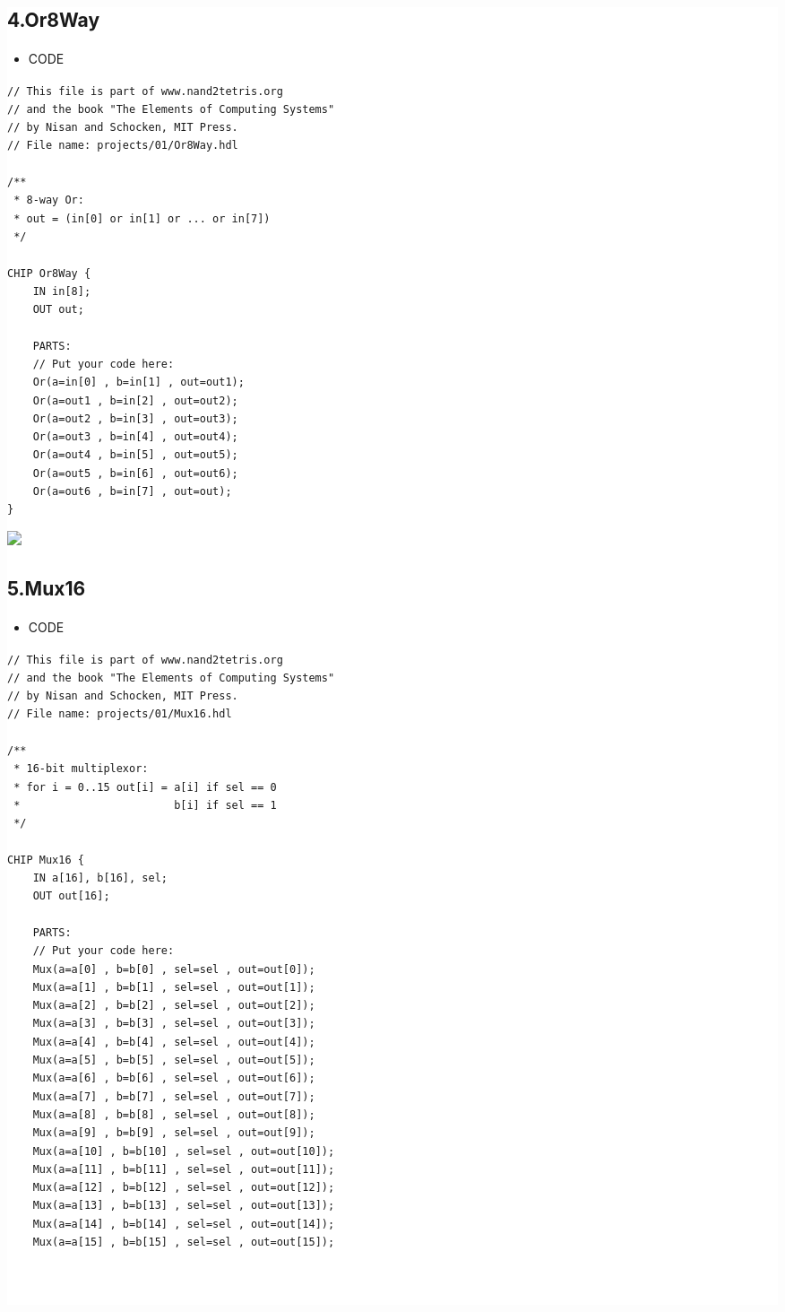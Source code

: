 ## 4.Or8Way

* CODE
<pre><code>// This file is part of www.nand2tetris.org
// and the book "The Elements of Computing Systems"
// by Nisan and Schocken, MIT Press.
// File name: projects/01/Or8Way.hdl

/**
 * 8-way Or: 
 * out = (in[0] or in[1] or ... or in[7])
 */

CHIP Or8Way {
    IN in[8];
    OUT out;

    PARTS:
    // Put your code here:
    Or(a=in[0] , b=in[1] , out=out1);
    Or(a=out1 , b=in[2] , out=out2);
    Or(a=out2 , b=in[3] , out=out3);
    Or(a=out3 , b=in[4] , out=out4);
    Or(a=out4 , b=in[5] , out=out5);
    Or(a=out5 , b=in[6] , out=out6);
    Or(a=out6 , b=in[7] , out=out);
}</code></pre>
<img src='picture.or8way.jpg' height='300'></img>

## 5.Mux16

* CODE
<pre><code>// This file is part of www.nand2tetris.org
// and the book "The Elements of Computing Systems"
// by Nisan and Schocken, MIT Press.
// File name: projects/01/Mux16.hdl

/**
 * 16-bit multiplexor: 
 * for i = 0..15 out[i] = a[i] if sel == 0 
 *                        b[i] if sel == 1
 */

CHIP Mux16 {
    IN a[16], b[16], sel;
    OUT out[16];

    PARTS:
    // Put your code here:
    Mux(a=a[0] , b=b[0] , sel=sel , out=out[0]);
    Mux(a=a[1] , b=b[1] , sel=sel , out=out[1]);
    Mux(a=a[2] , b=b[2] , sel=sel , out=out[2]);
    Mux(a=a[3] , b=b[3] , sel=sel , out=out[3]);
    Mux(a=a[4] , b=b[4] , sel=sel , out=out[4]);
    Mux(a=a[5] , b=b[5] , sel=sel , out=out[5]);
    Mux(a=a[6] , b=b[6] , sel=sel , out=out[6]);
    Mux(a=a[7] , b=b[7] , sel=sel , out=out[7]);
    Mux(a=a[8] , b=b[8] , sel=sel , out=out[8]);
    Mux(a=a[9] , b=b[9] , sel=sel , out=out[9]);
    Mux(a=a[10] , b=b[10] , sel=sel , out=out[10]);
    Mux(a=a[11] , b=b[11] , sel=sel , out=out[11]);
    Mux(a=a[12] , b=b[12] , sel=sel , out=out[12]);
    Mux(a=a[13] , b=b[13] , sel=sel , out=out[13]);
    Mux(a=a[14] , b=b[14] , sel=sel , out=out[14]);
    Mux(a=a[15] , b=b[15] , sel=sel , out=out[15]);